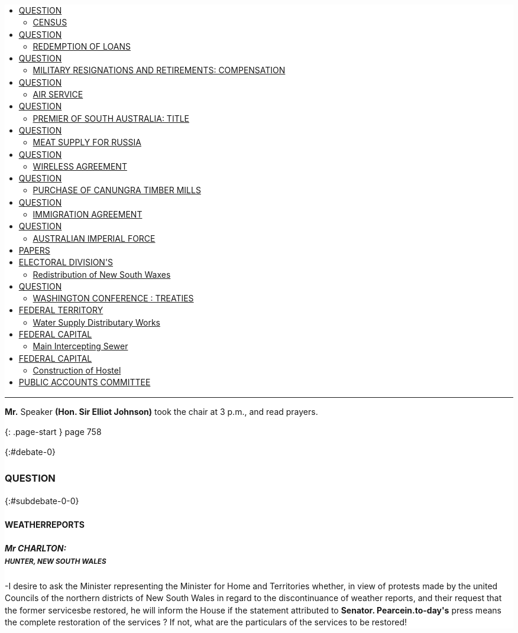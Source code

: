 * [QUESTION](#debate-26)
    * [CENSUS](#subdebate-26-0)
* [QUESTION](#debate-27)
    * [REDEMPTION OF LOANS](#subdebate-27-0)
* [QUESTION](#debate-28)
    * [MILITARY RESIGNATIONS AND RETIREMENTS: COMPENSATION](#subdebate-28-0)
* [QUESTION](#debate-29)
    * [AIR SERVICE](#subdebate-29-0)
* [QUESTION](#debate-30)
    * [PREMIER OF SOUTH AUSTRALIA: TITLE](#subdebate-30-0)
* [QUESTION](#debate-31)
    * [MEAT SUPPLY FOR RUSSIA](#subdebate-31-0)
* [QUESTION](#debate-32)
    * [WIRELESS AGREEMENT](#subdebate-32-0)
* [QUESTION](#debate-33)
    * [PURCHASE OF CANUNGRA TIMBER MILLS](#subdebate-33-0)
* [QUESTION](#debate-34)
    * [IMMIGRATION AGREEMENT](#subdebate-34-0)
* [QUESTION](#debate-35)
    * [AUSTRALIAN IMPERIAL FORCE](#subdebate-35-0)
* [PAPERS](#debate-36)
* [ELECTORAL DIVISION'S](#debate-37)
    * [Redistribution of New South Waxes](#subdebate-37-0)
* [QUESTION](#debate-38)
    * [WASHINGTON CONFERENCE : TREATIES](#subdebate-38-0)
* [FEDERAL TERRITORY](#debate-39)
    * [Water Supply Distributary Works](#subdebate-39-0)
* [FEDERAL CAPITAL](#debate-40)
    * [Main Intercepting Sewer](#subdebate-40-0)
* [FEDERAL CAPITAL](#debate-41)
    * [Construction of Hostel](#subdebate-41-0)
* [PUBLIC ACCOUNTS COMMITTEE](#debate-42)


----


 **Mr.** Speaker  **(Hon. Sir Elliot Johnson)**  took the chair at 3 p.m., and read prayers. 

{: .page-start }
page 758

{:#debate-0}
### QUESTION

{:#subdebate-0-0}
#### WEATHERREPORTS

##### Mr CHARLTON:<br><small class="text-muted">HUNTER, NEW SOUTH WALES</small>

-I desire to ask the Minister representing the Minister for Home and Territories whether, in view of protests made by the united Councils of the northern districts of New South Wales in regard to the discontinuance of weather reports, and their request that the former servicesbe restored, he will inform the House if the statement attributed to  **Senator. Pearcein.to-day's**  press means the complete restoration of the services ? If not, what are the particulars of the services to be restored! 
